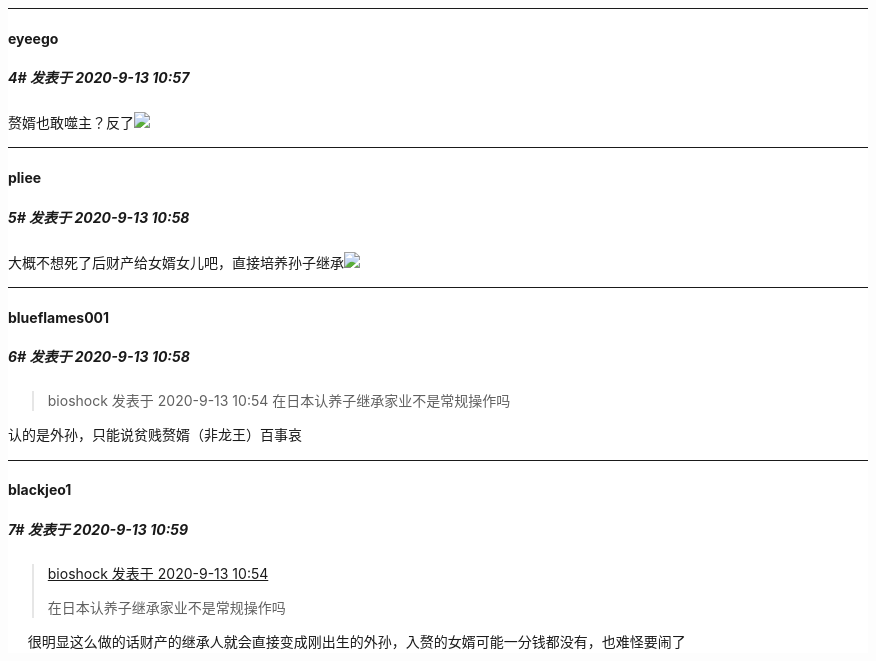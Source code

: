 





*****

####  eyeego  
##### 4#       发表于 2020-9-13 10:57




赘婿也敢噬主？反了<img src="https://static.saraba1st.com/image/smiley/face2017/073.png" referrerpolicy="no-referrer">







*****

####  pliee  
##### 5#       发表于 2020-9-13 10:58




大概不想死了后财产给女婿女儿吧，直接培养孙子继承<img src="https://static.saraba1st.com/image/smiley/face2017/049.png" referrerpolicy="no-referrer">







*****

####  blueflames001  
##### 6#       发表于 2020-9-13 10:58



<blockquote>bioshock 发表于 2020-9-13 10:54
在日本认养子继承家业不是常规操作吗</blockquote>
认的是外孙，只能说贫贱赘婿（非龙王）百事哀







*****

####  blackjeo1  
##### 7#       发表于 2020-9-13 10:59



<blockquote><a href="httphttps://bbs.saraba1st.com/2b/forum.php?mod=redirect&amp;goto=findpost&amp;pid=48721501&amp;ptid=1959625" target="_blank">bioshock 发表于 2020-9-13 10:54</a>

在日本认养子继承家业不是常规操作吗</blockquote>
     很明显这么做的话财产的继承人就会直接变成刚出生的外孙，入赘的女婿可能一分钱都没有，也难怪要闹了
